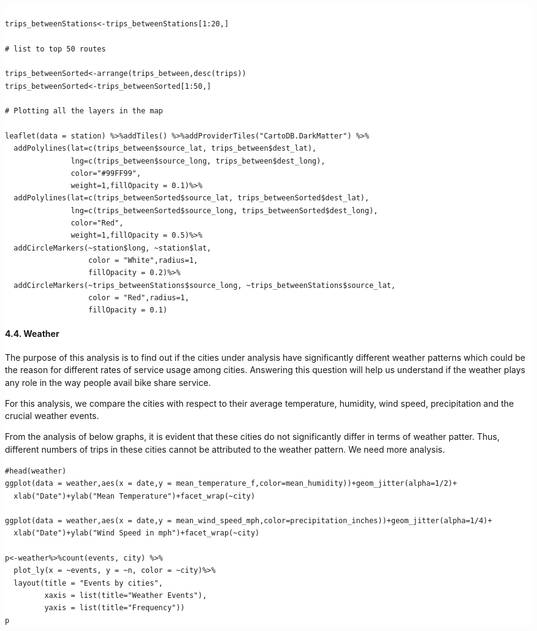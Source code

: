 ```{r,echo=TRUE, message=FALSE,warning=FALSE,fig.width=10}

trips_betweenStations<-trips_betweenStations[1:20,]

# list to top 50 routes

trips_betweenSorted<-arrange(trips_between,desc(trips))
trips_betweenSorted<-trips_betweenSorted[1:50,]

# Plotting all the layers in the map

leaflet(data = station) %>%addTiles() %>%addProviderTiles("CartoDB.DarkMatter") %>%
  addPolylines(lat=c(trips_between$source_lat, trips_between$dest_lat),
               lng=c(trips_between$source_long, trips_between$dest_long),
               color="#99FF99",
               weight=1,fillOpacity = 0.1)%>%
  addPolylines(lat=c(trips_betweenSorted$source_lat, trips_betweenSorted$dest_lat),
               lng=c(trips_betweenSorted$source_long, trips_betweenSorted$dest_long),
               color="Red",
               weight=1,fillOpacity = 0.5)%>%
  addCircleMarkers(~station$long, ~station$lat,
                   color = "White",radius=1,
                   fillOpacity = 0.2)%>%
  addCircleMarkers(~trips_betweenStations$source_long, ~trips_betweenStations$source_lat,
                   color = "Red",radius=1,
                   fillOpacity = 0.1)

```


#### 4.4. Weather

The purpose of this analysis is to find out if the cities under analysis have significantly different weather patterns which could be the reason for different rates of service usage among cities. Answering this question will help us understand if the weather plays any role in the way people avail bike share service.

For this analysis, we compare the cities with respect to their average temperature, humidity, wind speed, precipitation and the crucial weather events.

From the analysis of below graphs, it is evident that these cities do not significantly differ in terms of weather patter. Thus, different numbers of trips in these cities cannot be attributed to the weather pattern. We need more analysis.

```{r,echo=TRUE, message=FALSE, warning=FALSE,fig.width=10}
#head(weather)
ggplot(data = weather,aes(x = date,y = mean_temperature_f,color=mean_humidity))+geom_jitter(alpha=1/2)+
  xlab("Date")+ylab("Mean Temperature")+facet_wrap(~city)

ggplot(data = weather,aes(x = date,y = mean_wind_speed_mph,color=precipitation_inches))+geom_jitter(alpha=1/4)+
  xlab("Date")+ylab("Wind Speed in mph")+facet_wrap(~city)

p<-weather%>%count(events, city) %>%
  plot_ly(x = ~events, y = ~n, color = ~city)%>%
  layout(title = "Events by cities",
         xaxis = list(title="Weather Events"),
         yaxis = list(title="Frequency"))
p

```
